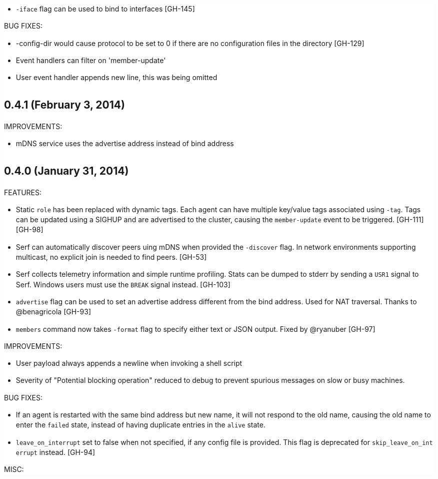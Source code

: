  * `-iface` flag can be used to bind to interfaces [GH-145]

BUG FIXES:

 * -config-dir would cause protocol to be set to 0 if there are no
 configuration files in the directory [GH-129]

 * Event handlers can filter on 'member-update'

 * User event handler appends new line, this was being omitted

## 0.4.1 (February 3, 2014)

IMPROVEMENTS:

 * mDNS service uses the advertise address instead of bind address

## 0.4.0 (January 31, 2014)

FEATURES:

 * Static `role` has been replaced with dynamic tags. Each agent can have
 multiple key/value tags associated using `-tag`. Tags can be updated using
 a SIGHUP and are advertised to the cluster, causing the `member-update` event
 to be triggered. [GH-111] [GH-98]

 * Serf can automatically discover peers uing mDNS when provided the `-discover`
 flag. In network environments supporting multicast, no explicit join is needed
 to find peers. [GH-53]

 * Serf collects telemetry information and simple runtime profiling. Stats can
 be dumped to stderr by sending a `USR1` signal to Serf. Windows users must use
 the `BREAK` signal instead. [GH-103]

 * `advertise` flag can be used to set an advertise address different
 from the bind address. Used for NAT traversal. Thanks to @benagricola [GH-93]

 * `members` command now takes `-format` flag to specify either text or JSON
 output. Fixed by @ryanuber [GH-97]

IMPROVEMENTS:

 * User payload always appends a newline when invoking a shell script

 * Severity of "Potential blocking operation" reduced to debug to prevent
 spurious messages on slow or busy machines.

BUG FIXES:

 * If an agent is restarted with the same bind address but new name, it
 will not respond to the old name, causing the old name to enter the
 `failed` state, instead of having duplicate entries in the `alive` state.

 * `leave_on_interrupt` set to false when not specified, if
 any config file is provided. This flag is deprecated for
 `skip_leave_on_interrupt` instead. [GH-94]

MISC:
